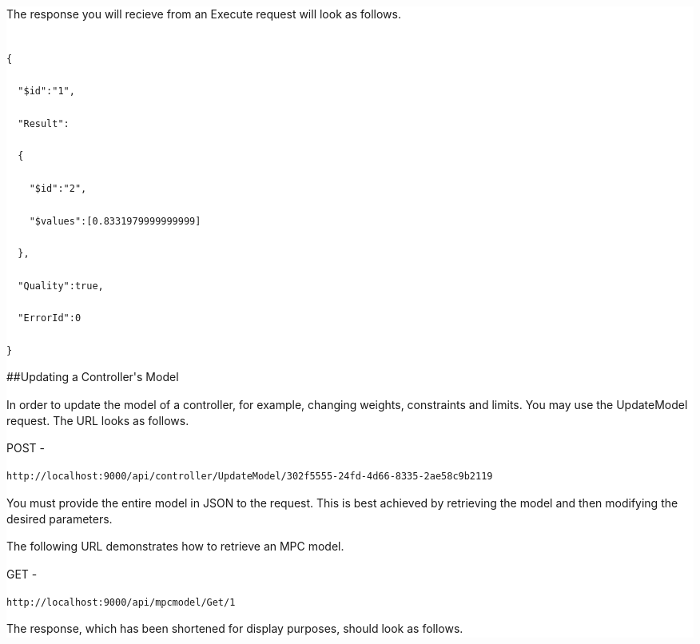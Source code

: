

The response you will recieve from an Execute request will look as follows.



```

{

  "$id":"1",

  "Result":

  {

    "$id":"2",

    "$values":[0.8331979999999999]

  },

  "Quality":true,

  "ErrorId":0

}

```



##Updating a Controller's Model

In order to update the model of a controller, for example, changing weights, constraints and limits. You may use the UpdateModel request. The URL looks as follows. 



POST -



`http://localhost:9000/api/controller/UpdateModel/302f5555-24fd-4d66-8335-2ae58c9b2119`



You must provide the entire model in JSON to the request. This is best achieved by retrieving the model and then modifying the desired parameters. 

The following URL demonstrates how to retrieve an MPC model. 



GET -



`http://localhost:9000/api/mpcmodel/Get/1`



The response, which has been shortened for display purposes, should look as follows.

